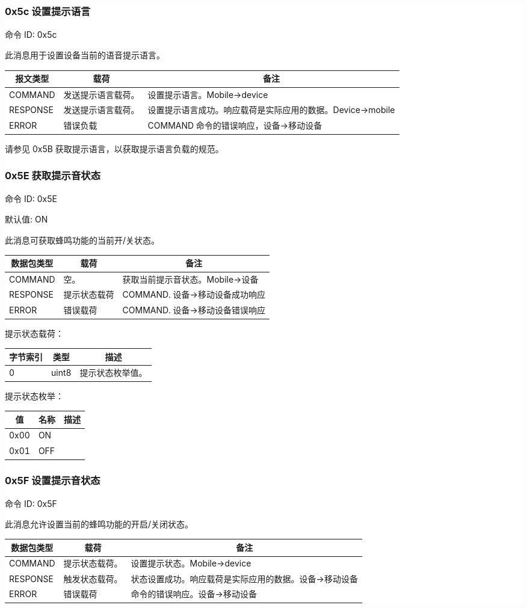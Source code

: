 ### 0x5c 设置提示语言

命令 ID: 0x5c

此消息用于设置设备当前的语音提示语言。

| 报文类型 | 载荷 | 备注 |
| --- | --- | --- |
| COMMAND | 发送提示语言载荷。 | 设置提示语言。Mobile→device |
| RESPONSE | 发送提示语言载荷。 | 设置提示语言成功。响应载荷是实际应用的数据。Device→mobile |
| ERROR | 错误负载 | COMMAND 命令的错误响应，设备→移动设备 |

请参见 0x5B 获取提示语言，以获取提示语言负载的规范。

### 0x5E 获取提示音状态

命令 ID: 0x5E

默认值: ON

此消息可获取蜂鸣功能的当前开/关状态。

| 数据包类型 | 载荷 | 备注 |
| --- | --- | --- |
| COMMAND | 空。 | 获取当前提示音状态。Mobile→设备 |
| RESPONSE | 提示状态载荷 | COMMAND. 设备→移动设备成功响应 |
| ERROR | 错误载荷 | COMMAND. 设备→移动设备错误响应 |

提示状态载荷：

| 字节索引 | 类型 | 描述 |
| --- | --- | --- |
| 0 | uint8 | 提示状态枚举值。 |

提示状态枚举：

| 值 | 名称 | 描述 |
| --- | --- | --- |
| 0x00 | ON |  |
| 0x01 | OFF |  |

### 0x5F 设置提示音状态

命令 ID: 0x5F

此消息允许设置当前的蜂鸣功能的开启/关闭状态。

| 数据包类型 | 载荷 | 备注 |
| --- | --- | --- |
| COMMAND | 提示状态载荷。 | 设置提示状态。Mobile→device |
| RESPONSE | 触发状态载荷。 | 状态设置成功。响应载荷是实际应用的数据。设备→移动设备 |
| ERROR | 错误载荷 | 命令的错误响应。设备→移动设备 |
